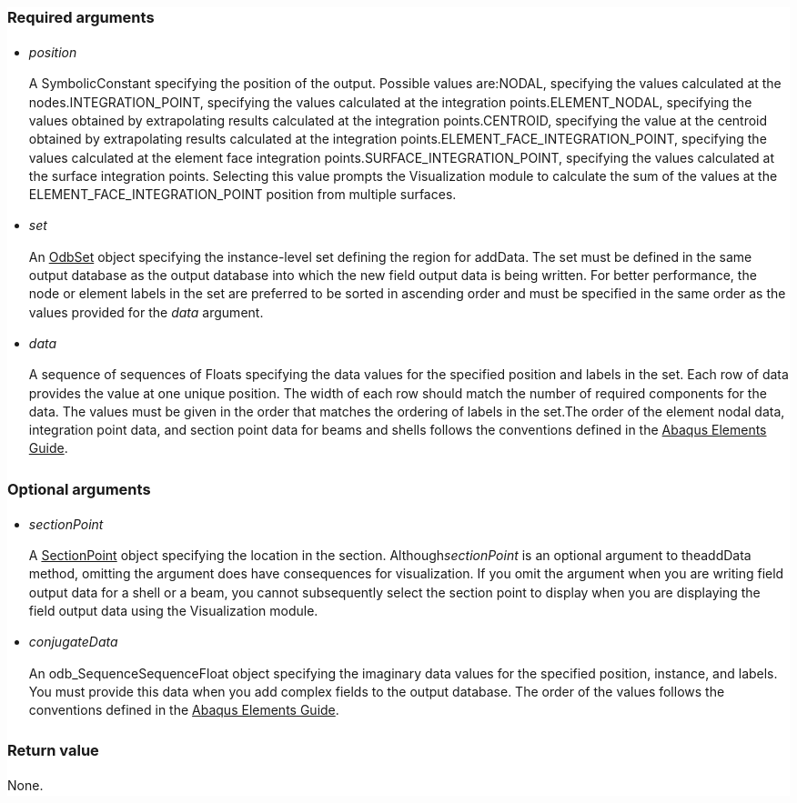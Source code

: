 

### Required arguments

- *position*

  A SymbolicConstant specifying the position of the output. Possible values are:NODAL, specifying the values calculated at the nodes.INTEGRATION_POINT, specifying the values calculated at the integration points.ELEMENT_NODAL, specifying the values obtained by extrapolating results calculated at the integration points.CENTROID, specifying the value at the centroid obtained by extrapolating results calculated at the integration points.ELEMENT_FACE_INTEGRATION_POINT, specifying the values calculated at the element face integration points.SURFACE_INTEGRATION_POINT, specifying the values calculated at the surface integration points. Selecting this value prompts the Visualization module to calculate the sum of the values at the ELEMENT_FACE_INTEGRATION_POINT position from multiple surfaces.

- *set*

  An [OdbSet](https://help.3ds.com/2022/english/DSSIMULIA_Established/SIMACAEKERRefMap/simaker-c-odbsetpyc.htm?ContextScope=all) object specifying the instance-level set defining the region for addData. The set must be defined in the same output database as the output database into which the new field output data is being written. For better performance, the node or element labels in the set are preferred to be sorted in ascending order and must be specified in the same order as the values provided for the *data* argument.

- *data*

  A sequence of sequences of Floats specifying the data values for the specified position and labels in the set. Each row of data provides the value at one unique position. The width of each row should match the number of required components for the data. The values must be given in the order that matches the ordering of labels in the set.The order of the element nodal data, integration point data, and section point data for beams and shells follows the conventions defined in the [Abaqus Elements Guide](https://help.3ds.com/2022/english/DSSIMULIA_Established/SIMACAEELMRefMap/simaelm-c-ov.htm?ContextScope=all).

### Optional arguments

- *sectionPoint*

  A [SectionPoint](https://help.3ds.com/2022/english/DSSIMULIA_Established/SIMACAEKERRefMap/simaker-c-sectionpointpyc.htm?ContextScope=all) object specifying the location in the section. Although*sectionPoint* is an optional argument to theaddData method, omitting the argument does have consequences for visualization. If you omit the argument when you are writing field output data for a shell or a beam, you cannot subsequently select the section point to display when you are displaying the field output data using the Visualization module.

- *conjugateData*

  An odb_SequenceSequenceFloat object specifying the imaginary data values for the specified position, instance, and labels. You must provide this data when you add complex fields to the output database. The order of the values follows the conventions defined in the [Abaqus Elements Guide](https://help.3ds.com/2022/english/DSSIMULIA_Established/SIMACAEELMRefMap/simaelm-c-ov.htm?ContextScope=all).

### Return value

None.
